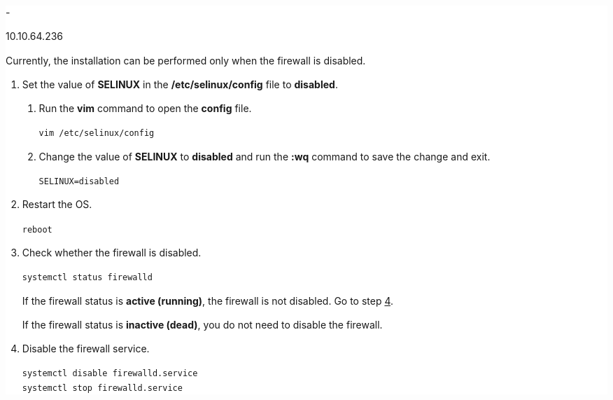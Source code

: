 </td>
<td class="cellrowborder" valign="top" width="30.64%" headers="mcps1.2.4.1.2 "><p id="en-us_topic_0283136490_en-us_topic_0241802566_en-us_topic_0085434636_en-us_topic_0059782018_p43065967181015"><a name="en-us_topic_0283136490_en-us_topic_0241802566_en-us_topic_0085434636_en-us_topic_0059782018_p43065967181015"></a><a name="en-us_topic_0283136490_en-us_topic_0241802566_en-us_topic_0085434636_en-us_topic_0059782018_p43065967181015"></a>-</p>
</td>
<td class="cellrowborder" valign="top" width="50%" headers="mcps1.2.4.1.3 "><p id="en-us_topic_0283136490_en-us_topic_0241802566_en-us_topic_0085434636_en-us_topic_0059782018_p65791326181015"><a name="en-us_topic_0283136490_en-us_topic_0241802566_en-us_topic_0085434636_en-us_topic_0059782018_p65791326181015"></a><a name="en-us_topic_0283136490_en-us_topic_0241802566_en-us_topic_0085434636_en-us_topic_0059782018_p65791326181015"></a>10.10.64.236</p>
</td>
</tr>
</tbody>
</table>

Currently, the installation can be performed only when the firewall is disabled.

1.  <a name="en-us_topic_0283136490_en-us_topic_0241802566_li17785744465"></a>Set the value of  **SELINUX**  in the  **/etc/selinux/config**  file to  **disabled**.
    1.  Run the  **vim**  command to open the  **config**  file.

        ```
        vim /etc/selinux/config
        ```

    2.  Change the value of  **SELINUX**  to  **disabled**  and run the  **:wq**  command to save the change and exit.

        ```
        SELINUX=disabled
        ```


2.  Restart the OS.

    ```
    reboot
    ```

3.  Check whether the firewall is disabled.

    ```
    systemctl status firewalld
    ```

    If the firewall status is  **active \(running\)**, the firewall is not disabled. Go to step  [4](#en-us_topic_0283136490_li17330102819394).

    If the firewall status is  **inactive \(dead\)**, you do not need to disable the firewall.

4.  <a name="en-us_topic_0283136490_li17330102819394"></a>Disable the firewall service.

    ```
    systemctl disable firewalld.service
    systemctl stop firewalld.service
    ```
